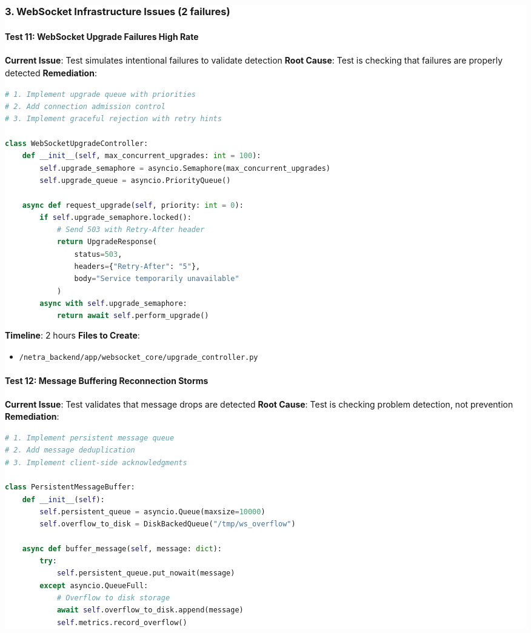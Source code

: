 ### 3. WebSocket Infrastructure Issues (2 failures)

#### Test 11: WebSocket Upgrade Failures High Rate
**Current Issue**: Test simulates intentional failures to validate detection
**Root Cause**: Test is checking that failures are properly detected
**Remediation**:
```python
# 1. Implement upgrade queue with priorities
# 2. Add connection admission control
# 3. Implement graceful rejection with retry hints

class WebSocketUpgradeController:
    def __init__(self, max_concurrent_upgrades: int = 100):
        self.upgrade_semaphore = asyncio.Semaphore(max_concurrent_upgrades)
        self.upgrade_queue = asyncio.PriorityQueue()
        
    async def request_upgrade(self, priority: int = 0):
        if self.upgrade_semaphore.locked():
            # Send 503 with Retry-After header
            return UpgradeResponse(
                status=503,
                headers={"Retry-After": "5"},
                body="Service temporarily unavailable"
            )
        async with self.upgrade_semaphore:
            return await self.perform_upgrade()
```

**Timeline**: 2 hours
**Files to Create**:
- `/netra_backend/app/websocket_core/upgrade_controller.py`

#### Test 12: Message Buffering Reconnection Storms
**Current Issue**: Test validates that message drops are detected
**Root Cause**: Test is checking problem detection, not prevention
**Remediation**:
```python
# 1. Implement persistent message queue
# 2. Add message deduplication
# 3. Implement client-side acknowledgments

class PersistentMessageBuffer:
    def __init__(self):
        self.persistent_queue = asyncio.Queue(maxsize=10000)
        self.overflow_to_disk = DiskBackedQueue("/tmp/ws_overflow")
        
    async def buffer_message(self, message: dict):
        try:
            self.persistent_queue.put_nowait(message)
        except asyncio.QueueFull:
            # Overflow to disk storage
            await self.overflow_to_disk.append(message)
            self.metrics.record_overflow()
```
